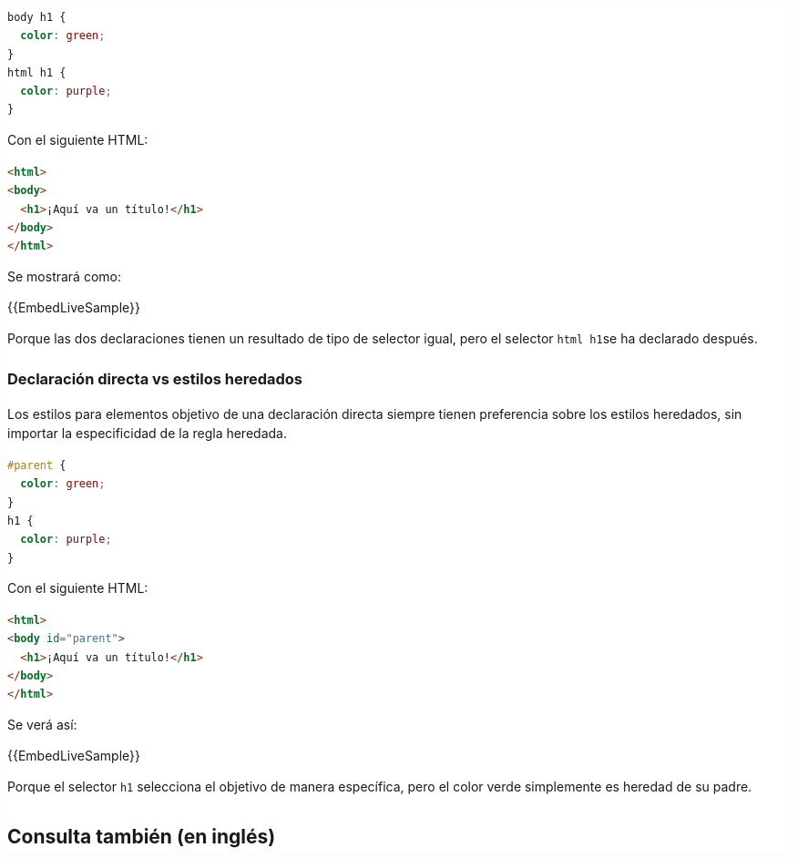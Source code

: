 ```css
body h1 {
  color: green;
}
html h1 {
  color: purple;
}
```

Con el siguiente HTML:

```html
<html>
<body>
  <h1>¡Aquí va un título!</h1>
</body>
</html>
```

Se mostrará como:

{{EmbedLiveSample}}

Porque las dos declaraciones tienen un resultado de tipo de selector igual, pero el selector `html h1`se ha declarado después.

### Declaración directa vs estilos heredados

Los estilos para elementos objetivo de una declaración directa siempre tienen preferencia sobre los estilos heredados, sin importar la especificidad de la regla heredada.

```css
#parent {
  color: green;
}
h1 {
  color: purple;
}
```

Con el siguiente HTML:

```html
<html>
<body id="parent">
  <h1>¡Aquí va un título!</h1>
</body>
</html>
```

Se verá así:

{{EmbedLiveSample}}

Porque el selector `h1` selecciona el objetivo de manera específica, pero el color verde simplemente es heredad de su padre.

## Consulta también (en inglés)
